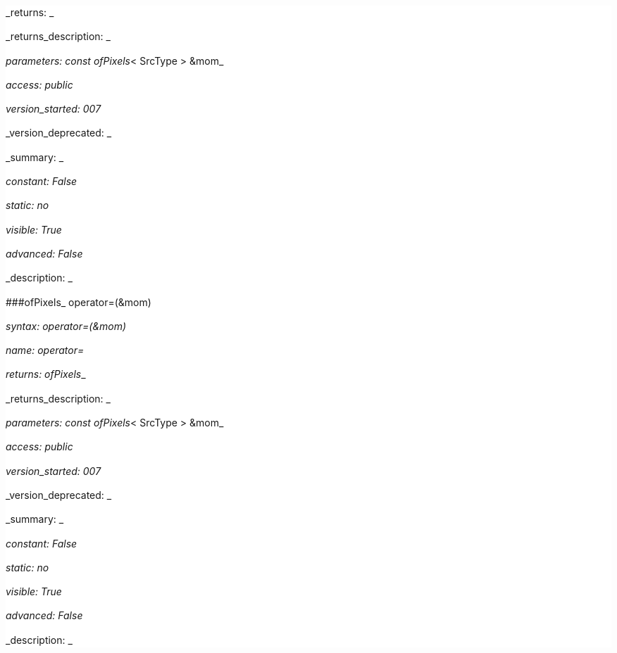 _returns: _

_returns_description: _

_parameters: const ofPixels_< SrcType > &mom_

_access: public_

_version_started: 007_

_version_deprecated: _

_summary: _

_constant: False_

_static: no_

_visible: True_

_advanced: False_



_description: _







###ofPixels_ operator=(&mom)

_syntax: operator=(&mom)_

_name: operator=_

_returns: ofPixels__

_returns_description: _

_parameters: const ofPixels_< SrcType > &mom_

_access: public_

_version_started: 007_

_version_deprecated: _

_summary: _

_constant: False_

_static: no_

_visible: True_

_advanced: False_



_description: _






